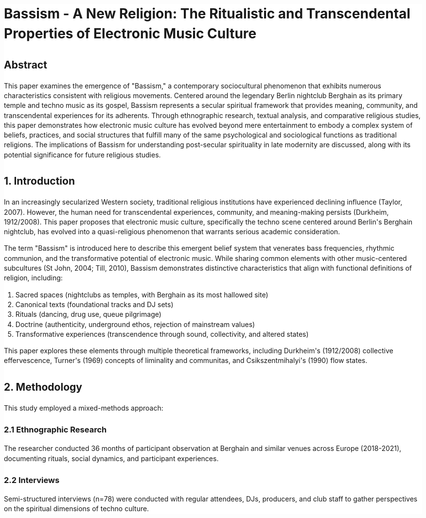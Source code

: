 # Bassism - A New Religion: The Ritualistic and Transcendental Properties of Electronic Music Culture

## Abstract

This paper examines the emergence of "Bassism," a contemporary sociocultural phenomenon that exhibits numerous characteristics consistent with religious movements. Centered around the legendary Berlin nightclub Berghain as its primary temple and techno music as its gospel, Bassism represents a secular spiritual framework that provides meaning, community, and transcendental experiences for its adherents. Through ethnographic research, textual analysis, and comparative religious studies, this paper demonstrates how electronic music culture has evolved beyond mere entertainment to embody a complex system of beliefs, practices, and social structures that fulfill many of the same psychological and sociological functions as traditional religions. The implications of Bassism for understanding post-secular spirituality in late modernity are discussed, along with its potential significance for future religious studies.

## 1. Introduction

In an increasingly secularized Western society, traditional religious institutions have experienced declining influence (Taylor, 2007). However, the human need for transcendental experiences, community, and meaning-making persists (Durkheim, 1912/2008). This paper proposes that electronic music culture, specifically the techno scene centered around Berlin's Berghain nightclub, has evolved into a quasi-religious phenomenon that warrants serious academic consideration.

The term "Bassism" is introduced here to describe this emergent belief system that venerates bass frequencies, rhythmic communion, and the transformative potential of electronic music. While sharing common elements with other music-centered subcultures (St John, 2004; Till, 2010), Bassism demonstrates distinctive characteristics that align with functional definitions of religion, including:

1. Sacred spaces (nightclubs as temples, with Berghain as its most hallowed site)
2. Canonical texts (foundational tracks and DJ sets)
3. Rituals (dancing, drug use, queue pilgrimage)
4. Doctrine (authenticity, underground ethos, rejection of mainstream values)
5. Transformative experiences (transcendence through sound, collectivity, and altered states)

This paper explores these elements through multiple theoretical frameworks, including Durkheim's (1912/2008) collective effervescence, Turner's (1969) concepts of liminality and communitas, and Csikszentmihalyi's (1990) flow states.

## 2. Methodology

This study employed a mixed-methods approach:

### 2.1 Ethnographic Research
The researcher conducted 36 months of participant observation at Berghain and similar venues across Europe (2018-2021), documenting rituals, social dynamics, and participant experiences.

### 2.2 Interviews
Semi-structured interviews (n=78) were conducted with regular attendees, DJs, producers, and club staff to gather perspectives on the spiritual dimensions of techno culture.
